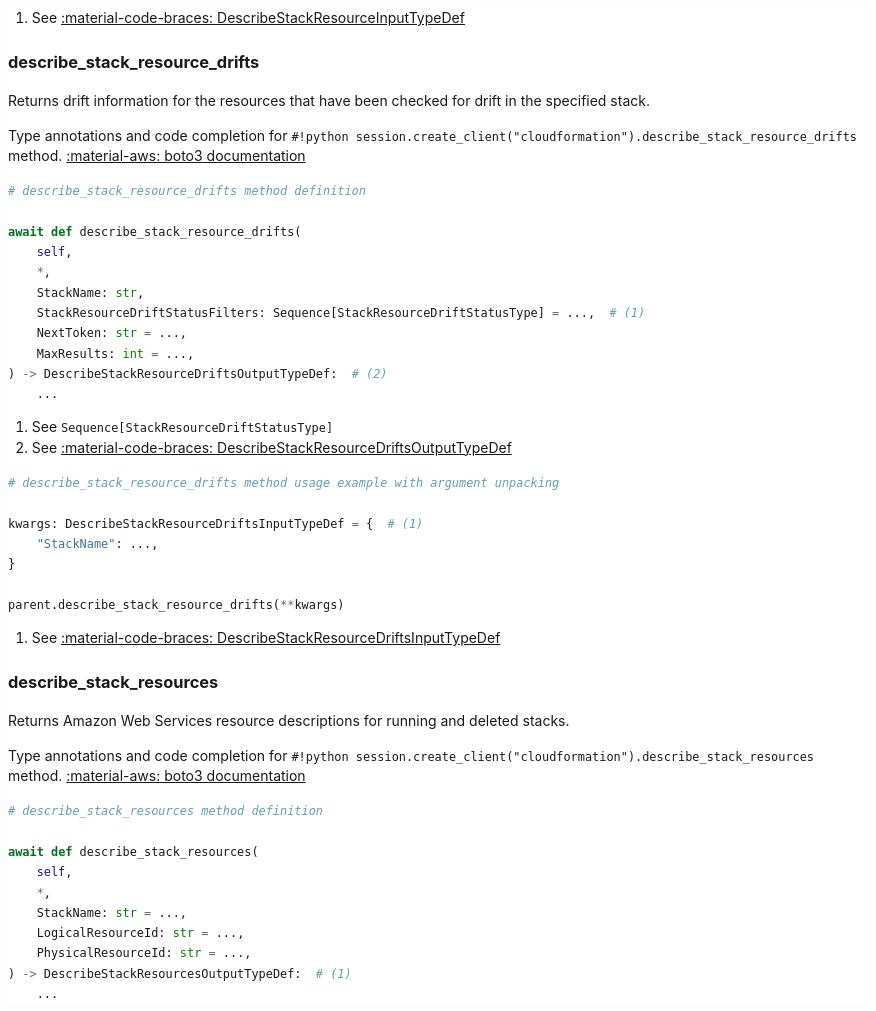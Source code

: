 1. See [:material-code-braces: DescribeStackResourceInputTypeDef](./type_defs.md#describestackresourceinputtypedef)

### describe\_stack\_resource\_drifts

Returns drift information for the resources that have been checked for drift in
the specified stack.

Type annotations and code completion for `#!python session.create_client("cloudformation").describe_stack_resource_drifts` method.
[:material-aws: boto3 documentation](https://boto3.amazonaws.com/v1/documentation/api/latest/reference/services/cloudformation/client/describe_stack_resource_drifts.html)

```python
# describe_stack_resource_drifts method definition

await def describe_stack_resource_drifts(
    self,
    *,
    StackName: str,
    StackResourceDriftStatusFilters: Sequence[StackResourceDriftStatusType] = ...,  # (1)
    NextToken: str = ...,
    MaxResults: int = ...,
) -> DescribeStackResourceDriftsOutputTypeDef:  # (2)
    ...
```

1. See `Sequence[StackResourceDriftStatusType]`
2. See [:material-code-braces: DescribeStackResourceDriftsOutputTypeDef](./type_defs.md#describestackresourcedriftsoutputtypedef)


```python
# describe_stack_resource_drifts method usage example with argument unpacking

kwargs: DescribeStackResourceDriftsInputTypeDef = {  # (1)
    "StackName": ...,
}

parent.describe_stack_resource_drifts(**kwargs)
```

1. See [:material-code-braces: DescribeStackResourceDriftsInputTypeDef](./type_defs.md#describestackresourcedriftsinputtypedef)

### describe\_stack\_resources

Returns Amazon Web Services resource descriptions for running and deleted
stacks.

Type annotations and code completion for `#!python session.create_client("cloudformation").describe_stack_resources` method.
[:material-aws: boto3 documentation](https://boto3.amazonaws.com/v1/documentation/api/latest/reference/services/cloudformation/client/describe_stack_resources.html)

```python
# describe_stack_resources method definition

await def describe_stack_resources(
    self,
    *,
    StackName: str = ...,
    LogicalResourceId: str = ...,
    PhysicalResourceId: str = ...,
) -> DescribeStackResourcesOutputTypeDef:  # (1)
    ...
```
